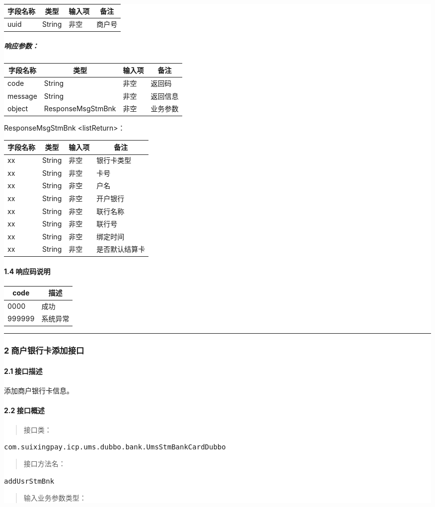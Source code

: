 字段名称 | 类型 | 输入项 | 备注
---|---|---|---
uuid| String | 非空 | 商户号


##### 响应参数： #####

字段名称 | 类型 | 输入项 | 备注
---|---|---|---
code | String | 非空 | 返回码
message | String | 非空 | 返回信息
object | ResponseMsgStmBnk | 非空 | 业务参数

ResponseMsgStmBnk &lt;listReturn>：

字段名称 | 类型 | 输入项 | 备注
---|---|---|---
xx| String | 非空 | 银行卡类型
xx| String | 非空 | 卡号 
xx| String | 非空 | 户名
xx| String | 非空 | 开户银行
xx| String | 非空 | 联行名称
xx| String | 非空 | 联行号
xx| String | 非空 | 绑定时间
xx| String | 非空 | 是否默认结算卡


#### 1.4 响应码说明 ####

code | 描述
---|---
0000| 成功
999999| 系统异常

************************

### <span id="t2">2 </span>商户银行卡添加接口 ###

#### 2.1 接口描述 ####

添加商户银行卡信息。

#### 2.2 接口概述 ####
> 接口类：

<pre>
com.suixingpay.icp.ums.dubbo.bank.UmsStmBankCardDubbo
</pre>

> 接口方法名：

<pre>
addUsrStmBnk  
</pre>

> 输入业务参数类型：
